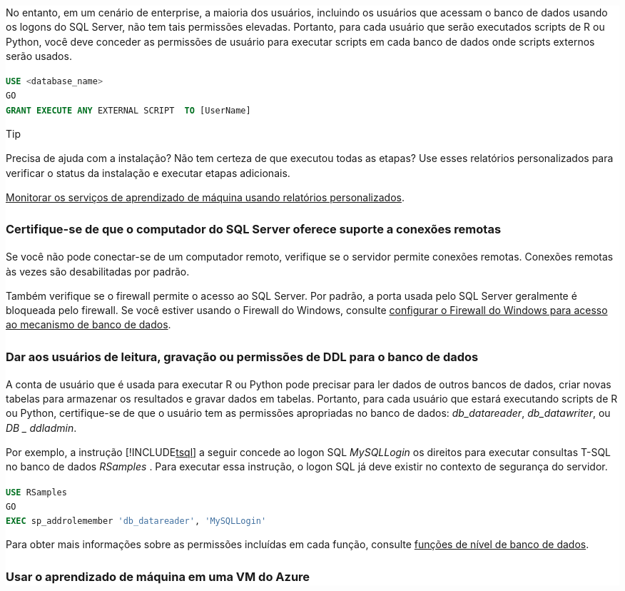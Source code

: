 No entanto, em um cenário de enterprise, a maioria dos usuários, incluindo os usuários que acessam o banco de dados usando os logons do SQL Server, não tem tais permissões elevadas. Portanto, para cada usuário que serão executados scripts de R ou Python, você deve conceder as permissões de usuário para executar scripts em cada banco de dados onde scripts externos serão usados.

```SQL
USE <database_name>
GO
GRANT EXECUTE ANY EXTERNAL SCRIPT  TO [UserName]
```

> [!TIP]
> Precisa de ajuda com a instalação? Não tem certeza de que executou todas as etapas? Use esses relatórios personalizados para verificar o status da instalação e executar etapas adicionais. 
> 
> [Monitorar os serviços de aprendizado de máquina usando relatórios personalizados](monitor-r-services-using-custom-reports-in-management-studio.md).

### <a name="ensure-that-the-sql-server-computer-supports-remote-connections"></a>Certifique-se de que o computador do SQL Server oferece suporte a conexões remotas

Se você não pode conectar-se de um computador remoto, verifique se o servidor permite conexões remotas. Conexões remotas às vezes são desabilitadas por padrão.

Também verifique se o firewall permite o acesso ao SQL Server. Por padrão, a porta usada pelo SQL Server geralmente é bloqueada pelo firewall. Se você estiver usando o Firewall do Windows, consulte [configurar o Firewall do Windows para acesso ao mecanismo de banco de dados](../../database-engine/configure-windows/configure-a-windows-firewall-for-database-engine-access.md).

### <a name="give-your-users-read-write-or-ddl-permissions-to-the-database"></a>Dar aos usuários de leitura, gravação ou permissões de DDL para o banco de dados

A conta de usuário que é usada para executar R ou Python pode precisar para ler dados de outros bancos de dados, criar novas tabelas para armazenar os resultados e gravar dados em tabelas. Portanto, para cada usuário que estará executando scripts de R ou Python, certifique-se de que o usuário tem as permissões apropriadas no banco de dados: *db_datareader*, *db_datawriter*, ou *DB _ ddladmin*.

Por exemplo, a instrução [!INCLUDE[tsql](../../includes/tsql-md.md)] a seguir concede ao logon SQL *MySQLLogin* os direitos para executar consultas T-SQL no banco de dados *RSamples* . Para executar essa instrução, o logon SQL já deve existir no contexto de segurança do servidor.

```SQL
USE RSamples
GO
EXEC sp_addrolemember 'db_datareader', 'MySQLLogin'
```

Para obter mais informações sobre as permissões incluídas em cada função, consulte [funções de nível de banco de dados](../../relational-databases/security/authentication-access/database-level-roles.md).

### <a name="use-machine-learning-in-an-azure-vm"></a>Usar o aprendizado de máquina em uma VM do Azure
